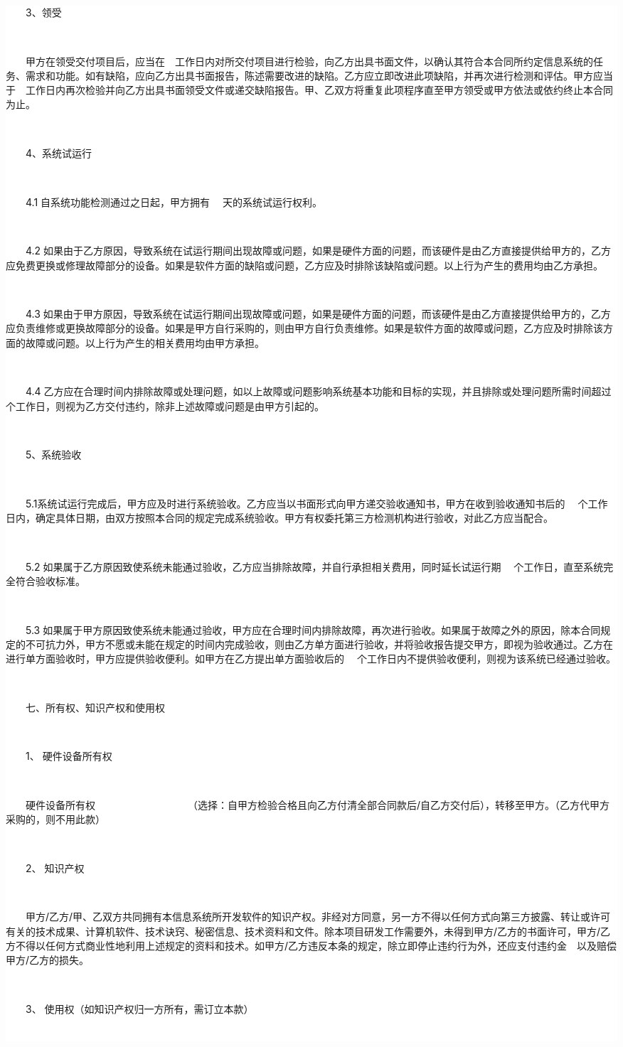 
　　3、领受

　　

　　甲方在领受交付项目后，应当在　工作日内对所交付项目进行检验，向乙方出具书面文件，以确认其符合本合同所约定信息系统的任务、需求和功能。如有缺陷，应向乙方出具书面报告，陈述需要改进的缺陷。乙方应立即改进此项缺陷，并再次进行检测和评估。甲方应当于　工作日内再次检验并向乙方出具书面领受文件或递交缺陷报告。甲、乙双方将重复此项程序直至甲方领受或甲方依法或依约终止本合同为止。

　　

　　4、系统试运行

　　

　　4.1 自系统功能检测通过之日起，甲方拥有　 天的系统试运行权利。

　　

　　4.2 如果由于乙方原因，导致系统在试运行期间出现故障或问题，如果是硬件方面的问题，而该硬件是由乙方直接提供给甲方的，乙方应免费更换或修理故障部分的设备。如果是软件方面的缺陷或问题，乙方应及时排除该缺陷或问题。以上行为产生的费用均由乙方承担。

　　

　　4.3 如果由于甲方原因，导致系统在试运行期间出现故障或问题，如果是硬件方面的问题，而该硬件是由乙方直接提供给甲方的，乙方应负责维修或更换故障部分的设备。如果是甲方自行采购的，则由甲方自行负责维修。如果是软件方面的故障或问题，乙方应及时排除该方面的故障或问题。以上行为产生的相关费用均由甲方承担。

　　

　　4.4 乙方应在合理时间内排除故障或处理问题，如以上故障或问题影响系统基本功能和目标的实现，并且排除或处理问题所需时间超过　个工作日，则视为乙方交付违约，除非上述故障或问题是由甲方引起的。

　　

　　5、系统验收

　　

　　5.1系统试运行完成后，甲方应及时进行系统验收。乙方应当以书面形式向甲方递交验收通知书，甲方在收到验收通知书后的　 个工作日内，确定具体日期，由双方按照本合同的规定完成系统验收。甲方有权委托第三方检测机构进行验收，对此乙方应当配合。

　　

　　5.2 如果属于乙方原因致使系统未能通过验收，乙方应当排除故障，并自行承担相关费用，同时延长试运行期　 个工作日，直至系统完全符合验收标准。

　　

　　5.3 如果属于甲方原因致使系统未能通过验收，甲方应在合理时间内排除故障，再次进行验收。如果属于故障之外的原因，除本合同规定的不可抗力外，甲方不愿或未能在规定的时间内完成验收，则由乙方单方面进行验收，并将验收报告提交甲方，即视为验收通过。乙方在进行单方面验收时，甲方应提供验收便利。如甲方在乙方提出单方面验收后的　 个工作日内不提供验收便利，则视为该系统已经通过验收。

　　

　　七、所有权、知识产权和使用权

　　

　　1、 硬件设备所有权

　　

　　硬件设备所有权　　　　　　　　　 （选择：自甲方检验合格且向乙方付清全部合同款后/自乙方交付后），转移至甲方。（乙方代甲方采购的，则不用此款）

　　

　　2、 知识产权

　　

　　甲方/乙方/甲、乙双方共同拥有本信息系统所开发软件的知识产权。非经对方同意，另一方不得以任何方式向第三方披露、转让或许可有关的技术成果、计算机软件、技术诀窍、秘密信息、技术资料和文件。除本项目研发工作需要外，未得到甲方/乙方的书面许可，甲方/乙方不得以任何方式商业性地利用上述规定的资料和技术。如甲方/乙方违反本条的规定，除立即停止违约行为外，还应支付违约金　以及赔偿甲方/乙方的损失。

　　

　　3、 使用权（如知识产权归一方所有，需订立本款）

　　